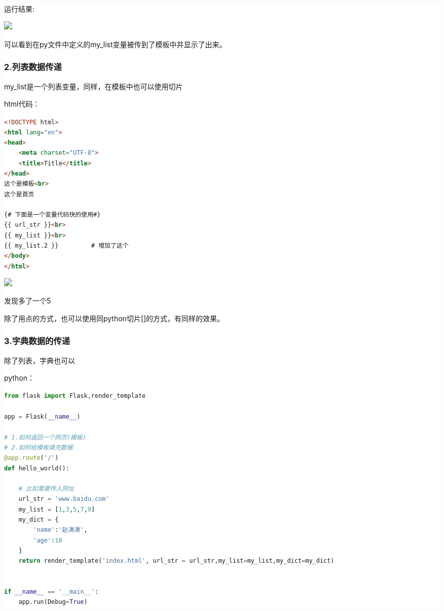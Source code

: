 运行结果:

<img src="https://cdn.jsdelivr.net/gh/zhaotaogit/images/Flask%E5%85%A5%E9%97%A8/image-20210522123039086.png"/>

可以看到在py文件中定义的my_list变量被传到了模板中并显示了出来。

### 2.列表数据传递

my_list是一个列表变量，同样，在模板中也可以使用切片

html代码：

```html
<!DOCTYPE html>
<html lang="en">
<head>
    <meta charset="UTF-8">
    <title>Title</title>
</head>
这个是模板<br>
这个是首页

{# 下面是一个变量代码快的使用#}
{{ url_str }}<br>
{{ my_list }}<br>
{{ my_list.2 }}			# 增加了这个
</body>
</html>
```

<img src="https://cdn.jsdelivr.net/gh/zhaotaogit/images/Flask%E5%85%A5%E9%97%A8/image-20210522123248935.png"/>

发现多了一个5

除了用点的方式，也可以使用同python切片[]的方式，有同样的效果。

### 3.字典数据的传递

除了列表，字典也可以

python：

```python
from flask import Flask,render_template

app = Flask(__name__)

# 1.如何返回一个网页(模板)
# 2.如何给模板填充数据
@app.route('/')
def hello_world():

    # 比如需要传入网址
    url_str = 'www.baidu.com'
    my_list = [1,3,5,7,9]
    my_dict = {
        'name':'赵涛涛',
        'age':18
    }
    return render_template('index.html', url_str = url_str,my_list=my_list,my_dict=my_dict)


if __name__ == '__main__':
    app.run(Debug=True)

```
